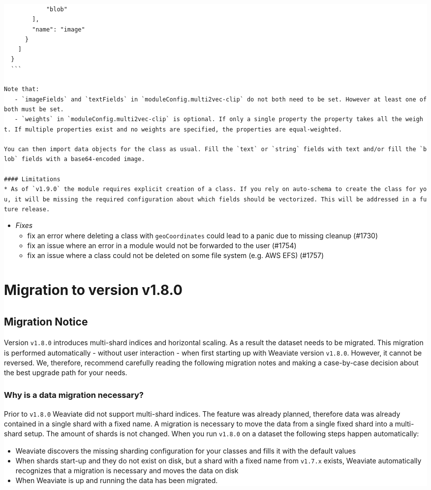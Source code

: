                 "blob"
            ],
            "name": "image"
          }
        ]
      }
      ```

    Note that:
       - `imageFields` and `textFields` in `moduleConfig.multi2vec-clip` do not both need to be set. However at least one of both must be set.
       - `weights` in `moduleConfig.multi2vec-clip` is optional. If only a single property the property takes all the weight. If multiple properties exist and no weights are specified, the properties are equal-weighted.

    You can then import data objects for the class as usual. Fill the `text` or `string` fields with text and/or fill the `blob` fields with a base64-encoded image.

    #### Limitations
    * As of `v1.9.0` the module requires explicit creation of a class. If you rely on auto-schema to create the class for you, it will be missing the required configuration about which fields should be vectorized. This will be addressed in a future release.

* *Fixes*
  * fix an error where deleting a class with `geoCoordinates` could lead to a panic due to missing cleanup (#1730)
  * fix an issue where an error in a module would not be forwarded to the user (#1754)
  * fix an issue where a class could not be deleted on some file system (e.g. AWS EFS) (#1757)


# Migration to version v1.8.0

## Migration Notice

Version `v1.8.0` introduces multi-shard indices and horizontal scaling. As a
result the dataset needs to be migrated. This migration is performed automatically - 
without user interaction - when first starting up with Weaviate version
`v1.8.0`. However, it cannot be reversed. We, therefore, recommend carefully
reading the following migration notes and making a case-by-case decision about the
best upgrade path for your needs.

### Why is a data migration necessary?

Prior to `v1.8.0` Weaviate did not support multi-shard indices. The feature was
already planned, therefore data was already contained in a single shard with a
fixed name. A migration is necessary to move the data from a single fixed shard
into a multi-shard setup. The amount of shards is not changed. When you run
`v1.8.0` on a dataset the following steps happen automatically:

* Weaviate discovers the missing sharding configuration for your classes and fills it with the default values
* When shards start-up and they do not exist on disk, but a shard with a fixed
  name from `v1.7.x` exists, Weaviate automatically recognizes that a migration
  is necessary and moves the data on disk
* When Weaviate is up and running the data has been migrated.
